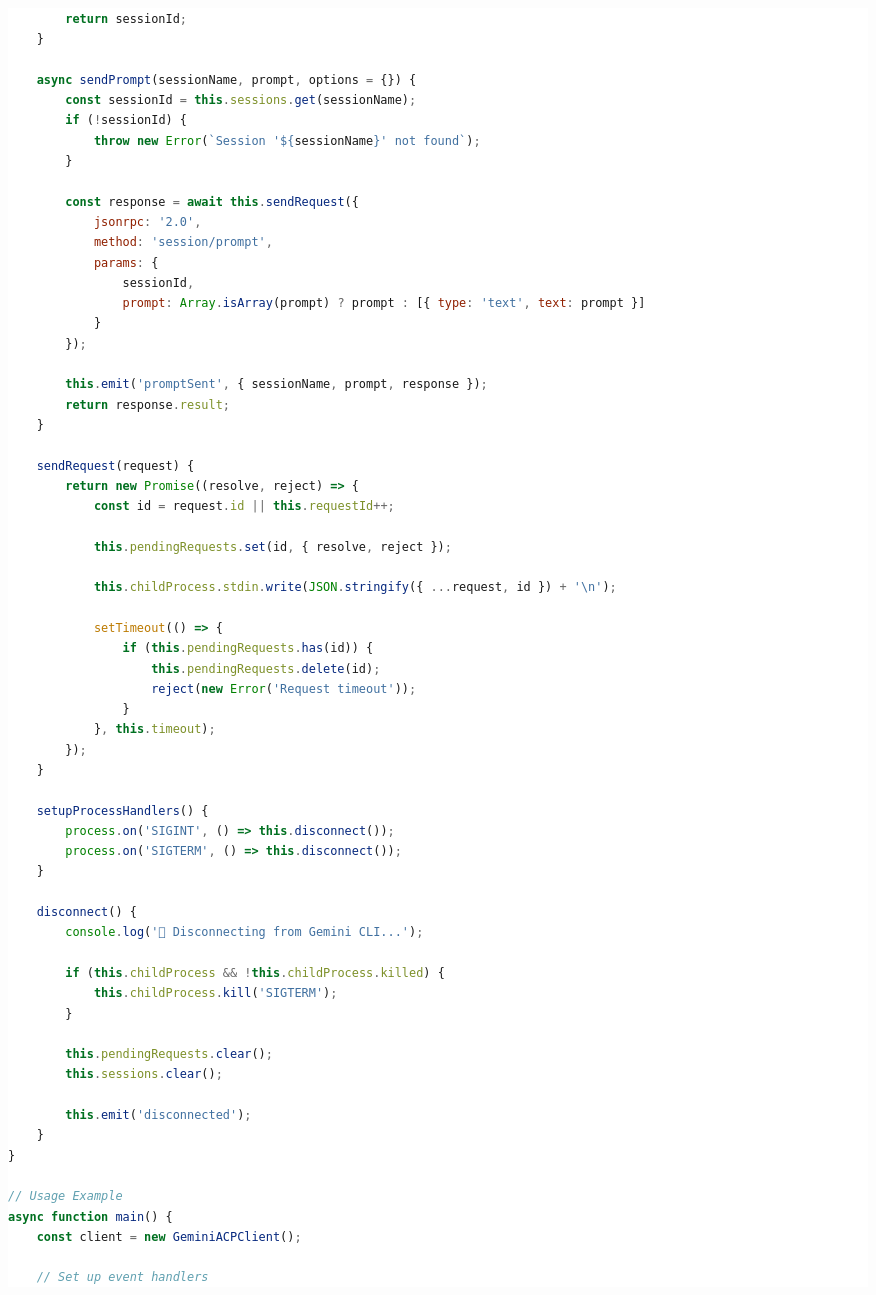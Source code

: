 ```javascript
        return sessionId;
    }

    async sendPrompt(sessionName, prompt, options = {}) {
        const sessionId = this.sessions.get(sessionName);
        if (!sessionId) {
            throw new Error(`Session '${sessionName}' not found`);
        }

        const response = await this.sendRequest({
            jsonrpc: '2.0',
            method: 'session/prompt',
            params: {
                sessionId,
                prompt: Array.isArray(prompt) ? prompt : [{ type: 'text', text: prompt }]
            }
        });

        this.emit('promptSent', { sessionName, prompt, response });
        return response.result;
    }

    sendRequest(request) {
        return new Promise((resolve, reject) => {
            const id = request.id || this.requestId++;

            this.pendingRequests.set(id, { resolve, reject });

            this.childProcess.stdin.write(JSON.stringify({ ...request, id }) + '\n');

            setTimeout(() => {
                if (this.pendingRequests.has(id)) {
                    this.pendingRequests.delete(id);
                    reject(new Error('Request timeout'));
                }
            }, this.timeout);
        });
    }

    setupProcessHandlers() {
        process.on('SIGINT', () => this.disconnect());
        process.on('SIGTERM', () => this.disconnect());
    }

    disconnect() {
        console.log('🔌 Disconnecting from Gemini CLI...');

        if (this.childProcess && !this.childProcess.killed) {
            this.childProcess.kill('SIGTERM');
        }

        this.pendingRequests.clear();
        this.sessions.clear();

        this.emit('disconnected');
    }
}

// Usage Example
async function main() {
    const client = new GeminiACPClient();

    // Set up event handlers
```